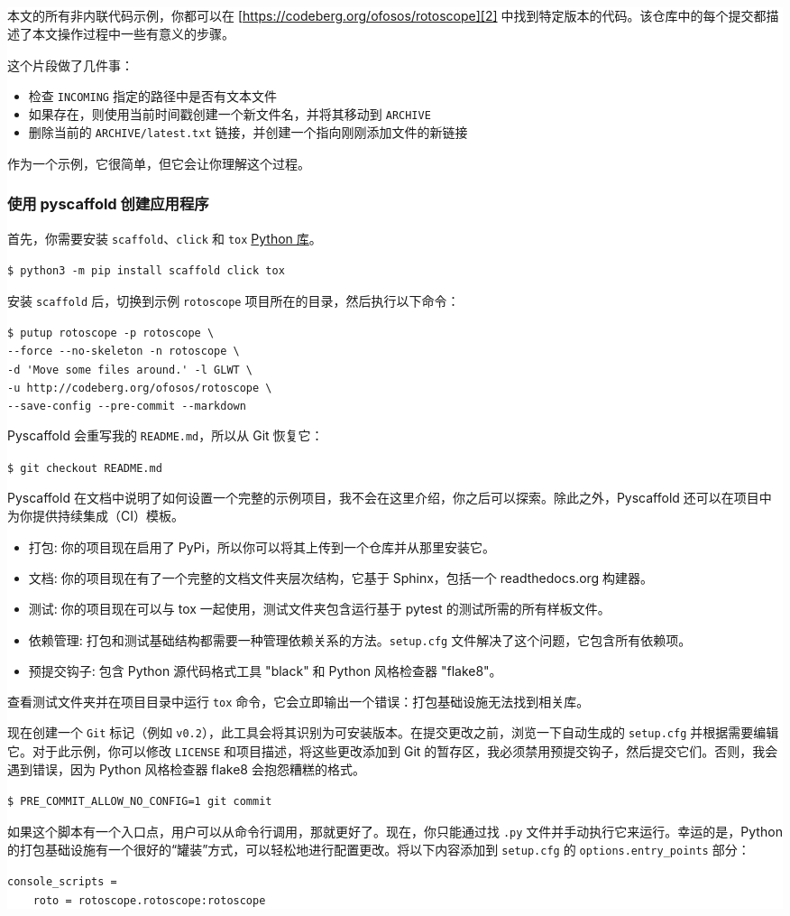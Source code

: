 本文的所有非内联代码示例，你都可以在 [https://codeberg.org/ofosos/rotoscope][2] 中找到特定版本的代码。该仓库中的每个提交都描述了本文操作过程中一些有意义的步骤。

这个片段做了几件事：

* 检查 `INCOMING` 指定的路径中是否有文本文件
* 如果存在，则使用当前时间戳创建一个新文件名，并将其移动到 `ARCHIVE`
* 删除当前的 `ARCHIVE/latest.txt` 链接，并创建一个指向刚刚添加文件的新链接

作为一个示例，它很简单，但它会让你理解这个过程。

### 使用 pyscaffold 创建应用程序

首先，你需要安装 `scaffold`、`click` 和 `tox` [Python 库][3]。

```
$ python3 -m pip install scaffold click tox
```

安装 `scaffold` 后，切换到示例 `rotoscope` 项目所在的目录，然后执行以下命令：

```
$ putup rotoscope -p rotoscope \
--force --no-skeleton -n rotoscope \
-d 'Move some files around.' -l GLWT \
-u http://codeberg.org/ofosos/rotoscope \
--save-config --pre-commit --markdown
```

Pyscaffold 会重写我的 `README.md`，所以从 Git 恢复它：

```
$ git checkout README.md
```

Pyscaffold 在文档中说明了如何设置一个完整的示例项目，我不会在这里介绍，你之后可以探索。除此之外，Pyscaffold 还可以在项目中为你提供持续集成（CI）模板。

* 打包: 你的项目现在启用了 PyPi，所以你可以将其上传到一个仓库并从那里安装它。

* 文档: 你的项目现在有了一个完整的文档文件夹层次结构，它基于 Sphinx，包括一个 readthedocs.org 构建器。

* 测试: 你的项目现在可以与 tox 一起使用，测试文件夹包含运行基于 pytest 的测试所需的所有样板文件。

* 依赖管理: 打包和测试基础结构都需要一种管理依赖关系的方法。`setup.cfg` 文件解决了这个问题，它包含所有依赖项。

* 预提交钩子: 包含 Python 源代码格式工具 "black" 和 Python 风格检查器 "flake8"。

查看测试文件夹并在项目目录中运行 `tox` 命令，它会立即输出一个错误：打包基础设施无法找到相关库。

现在创建一个 `Git` 标记（例如 `v0.2`），此工具会将其识别为可安装版本。在提交更改之前，浏览一下自动生成的 `setup.cfg` 并根据需要编辑它。对于此示例，你可以修改 `LICENSE` 和项目描述，将这些更改添加到 Git 的暂存区，我必须禁用预提交钩子，然后提交它们。否则，我会遇到错误，因为 Python 风格检查器 flake8 会抱怨糟糕的格式。

```
$ PRE_COMMIT_ALLOW_NO_CONFIG=1 git commit
```

如果这个脚本有一个入口点，用户可以从命令行调用，那就更好了。现在，你只能通过找 `.py` 文件并手动执行它来运行。幸运的是，Python 的打包基础设施有一个很好的“罐装”方式，可以轻松地进行配置更改。将以下内容添加到 `setup.cfg` 的 `options.entry_points` 部分：

```
console_scripts =
    roto = rotoscope.rotoscope:rotoscope
```


[#]: subject: "Turn your Python script into a command-line application"
[#]: via: "https://opensource.com/article/22/7/bootstrap-python-command-line-application"
[#]: author: "Mark Meyer https://opensource.com/users/ofosos"
[#]: collector: "lkxed"
[#]: translator: "MjSeven"
[#]: reviewer: " "
[#]: publisher: " "
[#]: url: " "
[a]: https://opensource.com/users/ofosos
[b]: https://github.com/lkxed
[1]: https://opensource.com/sites/default/files/lead-images/python_linux_tux_penguin_programming.png
[2]: https://codeberg.org/ofosos/rotoscope
[3]: https://opensource.com/article/19/5/python-tox
[4]: https://opensource.com/article/21/8/linux-terminal#argument
[5]: https://click.palletsprojects.com
[6]: https://opensource.com/article/19/8/what-are-environment-variables
[7]: https://click.palletsprojects.com/en/8.1.x/testing
[8]: https://codeberg.org/ofosos/rotoscope/commit/dfa60c1bfcb1ac720ad168e5e98f02bac1fde17d